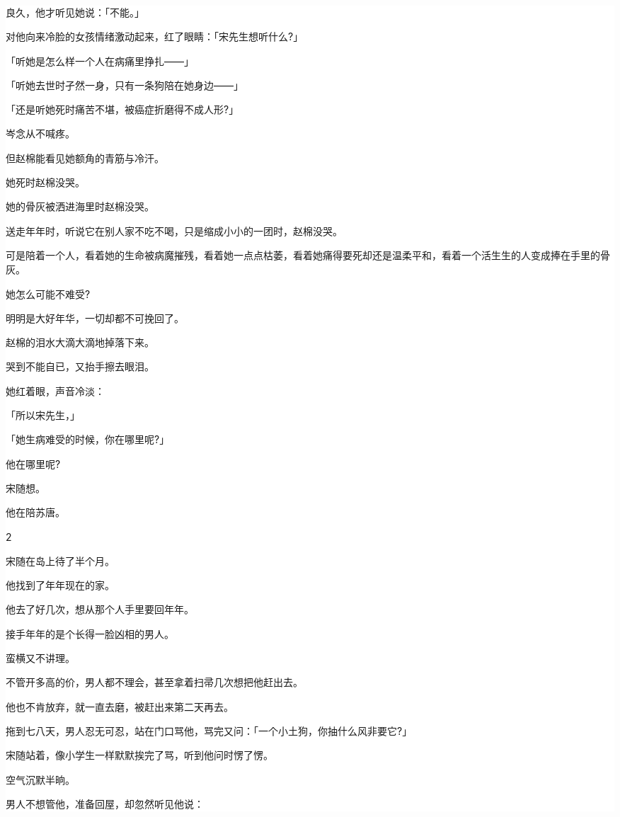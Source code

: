 良久，他才听见她说：「不能。」

对他向来冷脸的女孩情绪激动起来，红了眼睛：「宋先生想听什么?」

「听她是怎么样一个人在病痛里挣扎——」

「听她去世时孑然一身，只有一条狗陪在她身边——」

「还是听她死时痛苦不堪，被癌症折磨得不成人形?」

岑念从不喊疼。

但赵棉能看见她额角的青筋与冷汗。

她死时赵棉没哭。

她的骨灰被洒进海里时赵棉没哭。

送走年年时，听说它在别人家不吃不喝，只是缩成小小的一团时，赵棉没哭。

可是陪着一个人，看着她的生命被病魔摧残，看着她一点点枯萎，看着她痛得要死却还是温柔平和，看着一个活生生的人变成捧在手里的骨灰。

她怎么可能不难受?

明明是大好年华，一切却都不可挽回了。

赵棉的泪水大滴大滴地掉落下来。

哭到不能自已，又抬手擦去眼泪。

她红着眼，声音冷淡：

「所以宋先生，」

「她生病难受的时候，你在哪里呢?」

他在哪里呢?

宋随想。

他在陪苏唐。

2

宋随在岛上待了半个月。

他找到了年年现在的家。

他去了好几次，想从那个人手里要回年年。

接手年年的是个长得一脸凶相的男人。

蛮横又不讲理。

不管开多高的价，男人都不理会，甚至拿着扫帚几次想把他赶出去。

他也不肯放弃，就一直去磨，被赶出来第二天再去。

拖到七八天，男人忍无可忍，站在门口骂他，骂完又问：「一个小土狗，你抽什么风非要它?」

宋随站着，像小学生一样默默挨完了骂，听到他问时愣了愣。

空气沉默半晌。

男人不想管他，准备回屋，却忽然听见他说：
